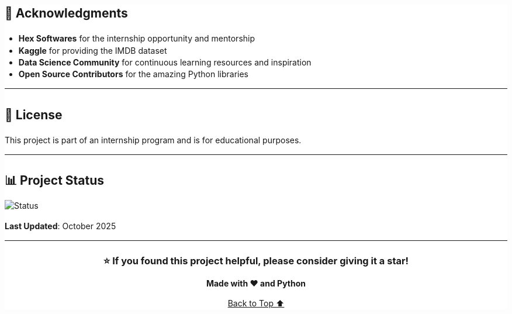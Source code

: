 
## 🙏 Acknowledgments

- **Hex Softwares** for the internship opportunity and mentorship
- **Kaggle** for providing the IMDB dataset
- **Data Science Community** for continuous learning resources and inspiration
- **Open Source Contributors** for the amazing Python libraries

---

## 📄 License

This project is part of an internship program and is for educational purposes.

---

## 📊 Project Status

![Status](https://img.shields.io/badge/Status-✅%20Completed-success?style=for-the-badge)

**Last Updated**: October 2025

---

<div align="center">

### ⭐ If you found this project helpful, please consider giving it a star!

**Made with ❤️ and Python**

[Back to Top ⬆️](#-imdb-movie-ratings-analysis)

</div>

